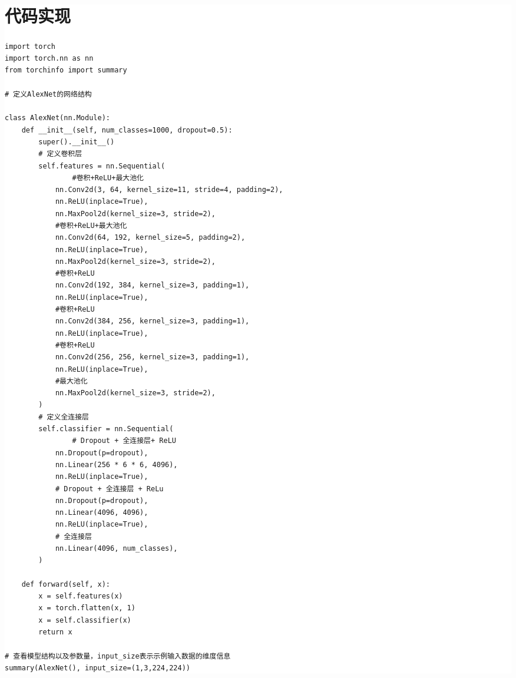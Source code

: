 



# 代码实现



```
import torch
import torch.nn as nn
from torchinfo import summary

# 定义AlexNet的网络结构

class AlexNet(nn.Module):
    def __init__(self, num_classes=1000, dropout=0.5):
        super().__init__()
        # 定义卷积层
        self.features = nn.Sequential(
        		#卷积+ReLU+最大池化
            nn.Conv2d(3, 64, kernel_size=11, stride=4, padding=2),
            nn.ReLU(inplace=True),
            nn.MaxPool2d(kernel_size=3, stride=2),
            #卷积+ReLU+最大池化
            nn.Conv2d(64, 192, kernel_size=5, padding=2),
            nn.ReLU(inplace=True),
            nn.MaxPool2d(kernel_size=3, stride=2),
            #卷积+ReLU
            nn.Conv2d(192, 384, kernel_size=3, padding=1),
            nn.ReLU(inplace=True),
            #卷积+ReLU
            nn.Conv2d(384, 256, kernel_size=3, padding=1),
            nn.ReLU(inplace=True),
            #卷积+ReLU
            nn.Conv2d(256, 256, kernel_size=3, padding=1),
            nn.ReLU(inplace=True),
            #最大池化
            nn.MaxPool2d(kernel_size=3, stride=2),
        )
        # 定义全连接层
        self.classifier = nn.Sequential(
        		# Dropout + 全连接层+ ReLU
            nn.Dropout(p=dropout),
            nn.Linear(256 * 6 * 6, 4096),
            nn.ReLU(inplace=True),
            # Dropout + 全连接层 + ReLu
            nn.Dropout(p=dropout),
            nn.Linear(4096, 4096),
            nn.ReLU(inplace=True),
            # 全连接层
            nn.Linear(4096, num_classes),
        )

    def forward(self, x):
        x = self.features(x)
        x = torch.flatten(x, 1)
        x = self.classifier(x)
        return x

# 查看模型结构以及参数量，input_size表示示例输入数据的维度信息
summary(AlexNet(), input_size=(1,3,224,224))
```
